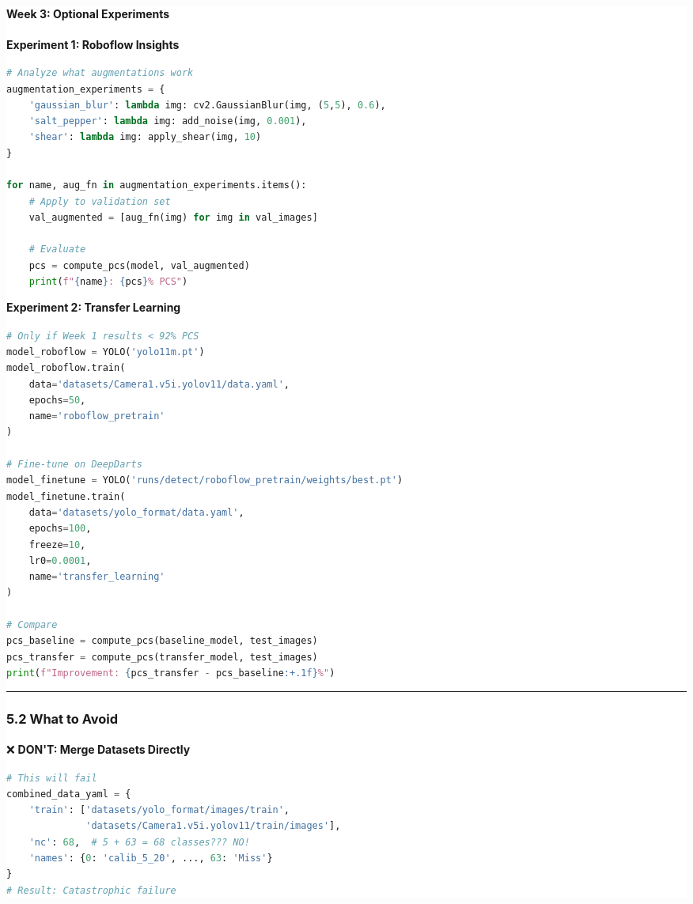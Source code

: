 
#### Week 3: Optional Experiments

**Experiment 1: Roboflow Insights**
```python
# Analyze what augmentations work
augmentation_experiments = {
    'gaussian_blur': lambda img: cv2.GaussianBlur(img, (5,5), 0.6),
    'salt_pepper': lambda img: add_noise(img, 0.001),
    'shear': lambda img: apply_shear(img, 10)
}

for name, aug_fn in augmentation_experiments.items():
    # Apply to validation set
    val_augmented = [aug_fn(img) for img in val_images]

    # Evaluate
    pcs = compute_pcs(model, val_augmented)
    print(f"{name}: {pcs}% PCS")
```

**Experiment 2: Transfer Learning**
```python
# Only if Week 1 results < 92% PCS
model_roboflow = YOLO('yolo11m.pt')
model_roboflow.train(
    data='datasets/Camera1.v5i.yolov11/data.yaml',
    epochs=50,
    name='roboflow_pretrain'
)

# Fine-tune on DeepDarts
model_finetune = YOLO('runs/detect/roboflow_pretrain/weights/best.pt')
model_finetune.train(
    data='datasets/yolo_format/data.yaml',
    epochs=100,
    freeze=10,
    lr0=0.0001,
    name='transfer_learning'
)

# Compare
pcs_baseline = compute_pcs(baseline_model, test_images)
pcs_transfer = compute_pcs(transfer_model, test_images)
print(f"Improvement: {pcs_transfer - pcs_baseline:+.1f}%")
```

---

### 5.2 What to Avoid

❌ **DON'T: Merge Datasets Directly**
```python
# This will fail
combined_data_yaml = {
    'train': ['datasets/yolo_format/images/train',
              'datasets/Camera1.v5i.yolov11/train/images'],
    'nc': 68,  # 5 + 63 = 68 classes??? NO!
    'names': {0: 'calib_5_20', ..., 63: 'Miss'}
}
# Result: Catastrophic failure
```
